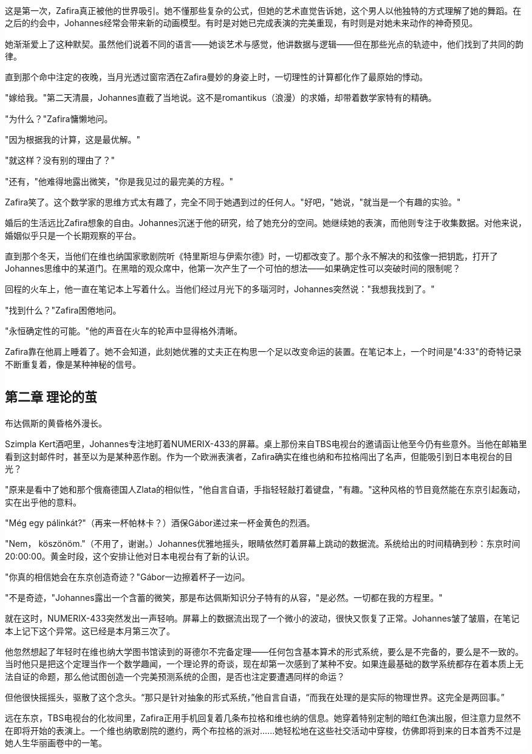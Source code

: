 这是第一次，Zafira真正被他的世界吸引。她不懂那些复杂的公式，但她的艺术直觉告诉她，这个男人以他独特的方式理解了她的舞蹈。在之后的约会中，Johannes经常会带来新的动画模型。有时是对她已完成表演的完美重现，有时则是对她未来动作的神奇预见。

她渐渐爱上了这种默契。虽然他们说着不同的语言——她谈艺术与感觉，他讲数据与逻辑——但在那些光点的轨迹中，他们找到了共同的韵律。

直到那个命中注定的夜晚，当月光透过窗帘洒在Zafira曼妙的身姿上时，一切理性的计算都化作了最原始的悸动。

"嫁给我。"第二天清晨，Johannes直截了当地说。这不是romantikus（浪漫）的求婚，却带着数学家特有的精确。

"为什么？"Zafira慵懒地问。

"因为根据我的计算，这是最优解。"

"就这样？没有别的理由了？"

"还有，"他难得地露出微笑，"你是我见过的最完美的方程。"

Zafira笑了。这个数学家的思维方式太有趣了，完全不同于她遇到过的任何人。"好吧，"她说，"就当是一个有趣的实验。"

婚后的生活远比Zafira想象的自由。Johannes沉迷于他的研究，给了她充分的空间。她继续她的表演，而他则专注于收集数据。对他来说，婚姻似乎只是一个长期观察的平台。

直到那个冬天，当他们在维也纳国家歌剧院听《特里斯坦与伊索尔德》时，一切都改变了。那个永不解决的和弦像一把钥匙，打开了Johannes思维中的某道门。在黑暗的观众席中，他第一次产生了一个可怕的想法——如果确定性可以突破时间的限制呢？

回程的火车上，他一直在笔记本上写着什么。当他们经过月光下的多瑙河时，Johannes突然说："我想我找到了。"

"找到什么？"Zafira困倦地问。

"永恒确定性的可能。"他的声音在火车的轮声中显得格外清晰。

Zafira靠在他肩上睡着了。她不会知道，此刻她优雅的丈夫正在构思一个足以改变命运的装置。在笔记本上，一个时间是"4:33"的奇特记录不断重复着，像是某种神秘的信号。




## 第二章 理论的茧

布达佩斯的黄昏格外漫长。

Szimpla Kert酒吧里，Johannes专注地盯着NUMERIX-433的屏幕。桌上那份来自TBS电视台的邀请函让他至今仍有些意外。当他在邮箱里看到这封邮件时，甚至以为是某种恶作剧。作为一个欧洲表演者，Zafira确实在维也纳和布拉格闯出了名声，但能吸引到日本电视台的目光？

"原来是看中了她和那个俄裔德国人Zlata的相似性，"他自言自语，手指轻轻敲打着键盘，"有趣。"这种风格的节目竟然能在东京引起轰动，实在出乎他的意料。

"Még egy pálinkát?"（再来一杯帕林卡？）酒保Gábor递过来一杯金黄色的烈酒。

"Nem， köszönöm."（不用了，谢谢。）Johannes优雅地摇头，眼睛依然盯着屏幕上跳动的数据流。系统给出的时间精确到秒：东京时间20:00:00。黄金时段，这个安排让他对日本电视台有了新的认识。

"你真的相信她会在东京创造奇迹？"Gábor一边擦着杯子一边问。

"不是奇迹，"Johannes露出一个含蓄的微笑，那是布达佩斯知识分子特有的从容，"是必然。一切都在我的方程里。"

就在这时，NUMERIX-433突然发出一声轻响。屏幕上的数据流出现了一个微小的波动，很快又恢复了正常。Johannes皱了皱眉，在笔记本上记下这个异常。这已经是本月第三次了。

他忽然想起了年轻时在维也纳大学图书馆读到的哥德尔不完备定理——任何包含基本算术的形式系统，要么是不完备的，要么是不一致的。当时他只是把这个定理当作一个数学趣闻，一个理论界的奇谈，现在却第一次感到了某种不安。如果连最基础的数学系统都存在着本质上无法自证的命题，那么他试图创造一个完美预测系统的企图，是否也注定要遭遇同样的命运？

但他很快摇摇头，驱散了这个念头。“那只是针对抽象的形式系统，”他自言自语，“而我在处理的是实际的物理世界。这完全是两回事。”

远在东京，TBS电视台的化妆间里，Zafira正用手机回复着几条布拉格和维也纳的信息。她穿着特别定制的暗红色演出服，但注意力显然不在即将开始的表演上。一个维也纳歌剧院的邀约，两个布拉格的派对......她轻松地在这些社交活动中穿梭，仿佛即将到来的日本首秀不过是她人生华丽画卷中的一笔。
